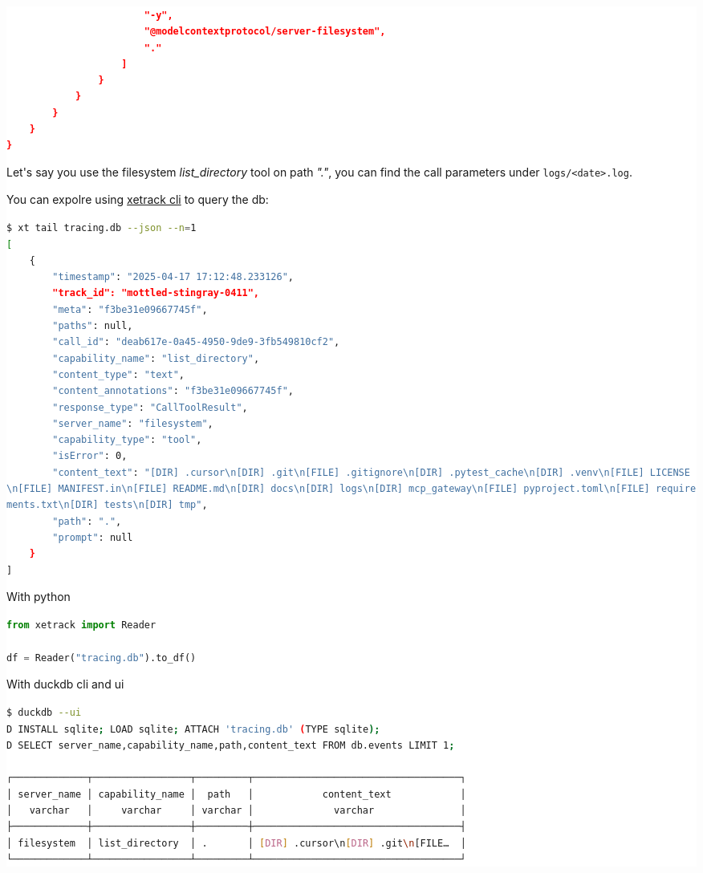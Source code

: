 ```json
                        "-y",
                        "@modelcontextprotocol/server-filesystem",
                        "."
                    ]
                }
            }
        }
    }
}
```

Let's say you use the  filesystem *list_directory* tool on path *"."*, you can find the call parameters under `logs/<date>.log`.

You can expolre using [xetrack cli](https://github.com/xdssio/xetrack?tab=readme-ov-file#cli) to query the db:

```bash
$ xt tail tracing.db --json --n=1
[
    {
        "timestamp": "2025-04-17 17:12:48.233126",
        "track_id": "mottled-stingray-0411",
        "meta": "f3be31e09667745f",
        "paths": null,
        "call_id": "deab617e-0a45-4950-9de9-3fb549810cf2",
        "capability_name": "list_directory",
        "content_type": "text",
        "content_annotations": "f3be31e09667745f",
        "response_type": "CallToolResult",
        "server_name": "filesystem",
        "capability_type": "tool",
        "isError": 0,
        "content_text": "[DIR] .cursor\n[DIR] .git\n[FILE] .gitignore\n[DIR] .pytest_cache\n[DIR] .venv\n[FILE] LICENSE\n[FILE] MANIFEST.in\n[FILE] README.md\n[DIR] docs\n[DIR] logs\n[DIR] mcp_gateway\n[FILE] pyproject.toml\n[FILE] requirements.txt\n[DIR] tests\n[DIR] tmp",
        "path": ".",
        "prompt": null
    }
]
```
With python
```python
from xetrack import Reader

df = Reader("tracing.db").to_df()
```


With duckdb cli and ui 
```bash
$ duckdb --ui
D INSTALL sqlite; LOAD sqlite; ATTACH 'tracing.db' (TYPE sqlite);
D SELECT server_name,capability_name,path,content_text FROM db.events LIMIT 1;

┌─────────────┬─────────────────┬─────────┬────────────────────────────────────┐
│ server_name │ capability_name │  path   │            content_text            │
│   varchar   │     varchar     │ varchar │              varchar               │
├─────────────┼─────────────────┼─────────┼────────────────────────────────────┤
│ filesystem  │ list_directory  │ .       │ [DIR] .cursor\n[DIR] .git\n[FILE…  │
└─────────────┴─────────────────┴─────────┴────────────────────────────────────┘
```
